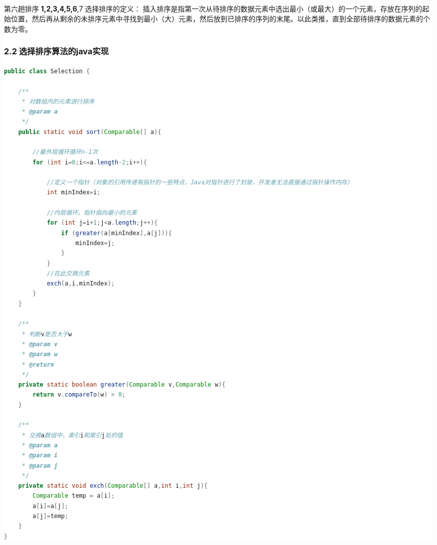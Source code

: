 第六趟排序
**1,2,3,4,5,6**,7
选择排序的定义：
插入排序是指第一次从待排序的数据元素中选出最小（或最大）的一个元素，存放在序列的起始位置，然后再从剩余的未排序元素中寻找到最小（大）元素，然后放到已排序的序列的末尾。以此类推，直到全部待排序的数据元素的个数为零。
### 2.2 选择排序算法的java实现
```java
public class Selection {
    
    /**
     * 对数组内的元素进行排序
     * @param a
     */
    public static void sort(Comparable[] a){

        //最外层循环循环n-1次
        for (int i=0;i<=a.length-2;i++){

            //定义一个指针（对象的引用传递有指针的一些特点，Java对指针进行了封装，开发者无法直接通过指针操作内存）
            int minIndex=i;

            //内层循环，指针指向最小的元素
            for (int j=i+1;j<a.length;j++){
                if (greater(a[minIndex],a[j])){
                    minIndex=j;
                }
            }
            //在此交换元素
            exch(a,i,minIndex);
        }
    }

    /**
     * 判断v是否大于w
     * @param v
     * @param w
     * @return
     */
    private static boolean greater(Comparable v,Comparable w){
        return v.compareTo(w) > 0;
    }

    /**
     * 交换a数组中，索引i和索引j处的值
     * @param a
     * @param i
     * @param j
     */
    private static void exch(Comparable[] a,int i,int j){
        Comparable temp = a[i];
        a[i]=a[j];
        a[j]=temp;
    }
}
```
